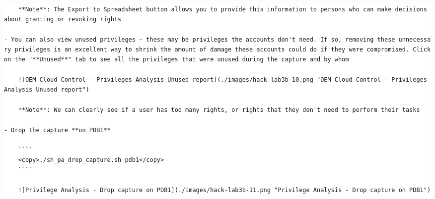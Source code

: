         **Note**: The Export to Spreadsheet button allows you to provide this information to persons who can make decisions about granting or revoking rights

    - You can also view unused privileges – these may be privileges the accounts don't need. If so, removing these unnecessary privileges is an excellent way to shrink the amount of damage these accounts could do if they were compromised. Click on the "**Unused**" tab to see all the privileges that were unused during the capture and by whom

        ![OEM Cloud Control - Privileges Analysis Unused report](./images/hack-lab3b-10.png "OEM Cloud Control - Privileges Analysis Unused report")

        **Note**: We can clearly see if a user has too many rights, or rights that they don't need to perform their tasks

    - Drop the capture **on PDB1**

        ````
        <copy>./sh_pa_drop_capture.sh pdb1</copy>
        ````

        ![Privilege Analysis - Drop capture on PDB1](./images/hack-lab3b-11.png "Privilege Analysis - Drop capture on PDB1")
